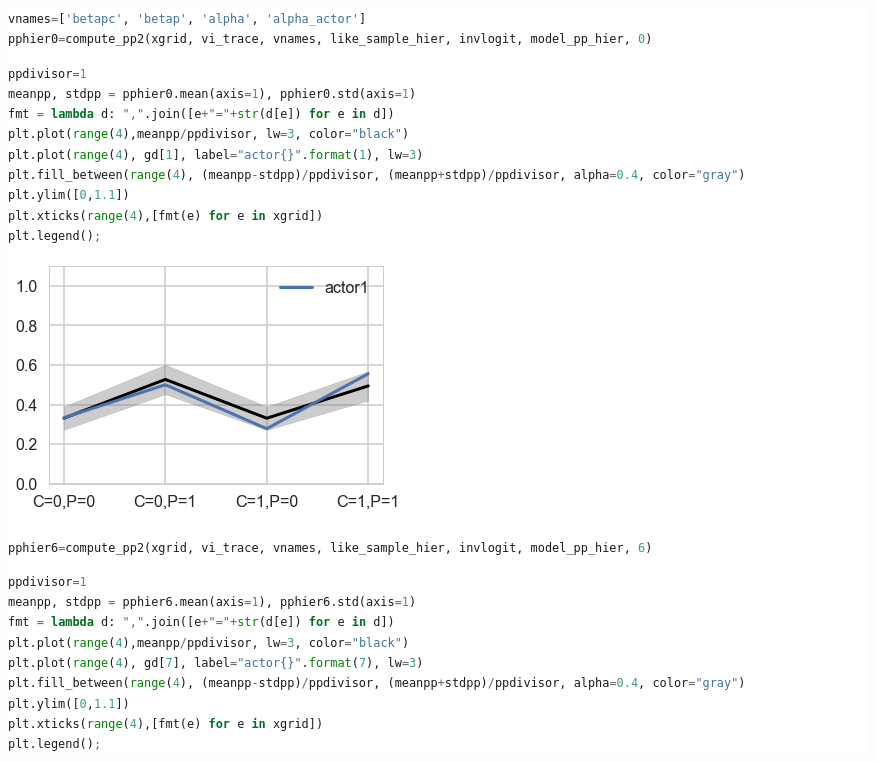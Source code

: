



```python
vnames=['betapc', 'betap', 'alpha', 'alpha_actor']
pphier0=compute_pp2(xgrid, vi_trace, vnames, like_sample_hier, invlogit, model_pp_hier, 0)
```




```python
ppdivisor=1
meanpp, stdpp = pphier0.mean(axis=1), pphier0.std(axis=1)
fmt = lambda d: ",".join([e+"="+str(d[e]) for e in d])
plt.plot(range(4),meanpp/ppdivisor, lw=3, color="black")
plt.plot(range(4), gd[1], label="actor{}".format(1), lw=3)
plt.fill_between(range(4), (meanpp-stdpp)/ppdivisor, (meanpp+stdpp)/ppdivisor, alpha=0.4, color="gray")
plt.ylim([0,1.1])
plt.xticks(range(4),[fmt(e) for e in xgrid])
plt.legend();
```



![png](prosocialchimpslab1_files/prosocialchimpslab1_78_0.png)




```python
pphier6=compute_pp2(xgrid, vi_trace, vnames, like_sample_hier, invlogit, model_pp_hier, 6)
```




```python
ppdivisor=1
meanpp, stdpp = pphier6.mean(axis=1), pphier6.std(axis=1)
fmt = lambda d: ",".join([e+"="+str(d[e]) for e in d])
plt.plot(range(4),meanpp/ppdivisor, lw=3, color="black")
plt.plot(range(4), gd[7], label="actor{}".format(7), lw=3)
plt.fill_between(range(4), (meanpp-stdpp)/ppdivisor, (meanpp+stdpp)/ppdivisor, alpha=0.4, color="gray")
plt.ylim([0,1.1])
plt.xticks(range(4),[fmt(e) for e in xgrid])
plt.legend();
```
